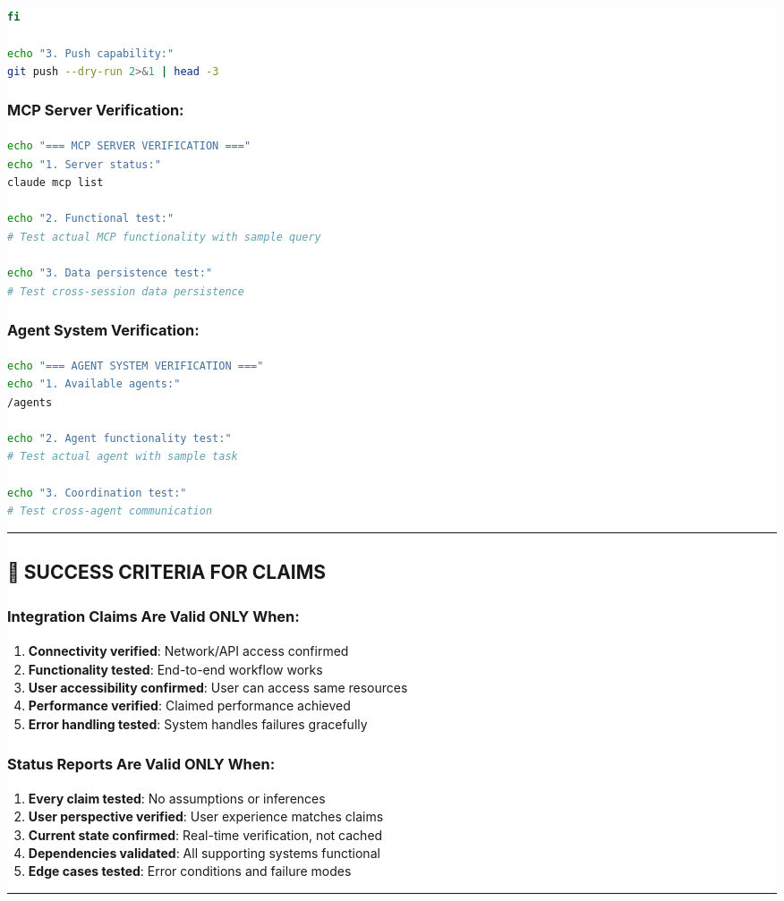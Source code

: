 ```bash
fi

echo "3. Push capability:"
git push --dry-run 2>&1 | head -3
```

### **MCP Server Verification:**
```bash
echo "=== MCP SERVER VERIFICATION ==="
echo "1. Server status:"
claude mcp list

echo "2. Functional test:"
# Test actual MCP functionality with sample query

echo "3. Data persistence test:"
# Test cross-session data persistence
```

### **Agent System Verification:**
```bash
echo "=== AGENT SYSTEM VERIFICATION ==="
echo "1. Available agents:"
/agents

echo "2. Agent functionality test:"
# Test actual agent with sample task

echo "3. Coordination test:"
# Test cross-agent communication
```

---

## 🎯 SUCCESS CRITERIA FOR CLAIMS

### **Integration Claims Are Valid ONLY When:**
1. **Connectivity verified**: Network/API access confirmed
2. **Functionality tested**: End-to-end workflow works
3. **User accessibility confirmed**: User can access same resources
4. **Performance verified**: Claimed performance achieved
5. **Error handling tested**: System handles failures gracefully

### **Status Reports Are Valid ONLY When:**
1. **Every claim tested**: No assumptions or inferences
2. **User perspective verified**: User experience matches claims
3. **Current state confirmed**: Real-time verification, not cached
4. **Dependencies validated**: All supporting systems functional
5. **Edge cases tested**: Error conditions and failure modes

---